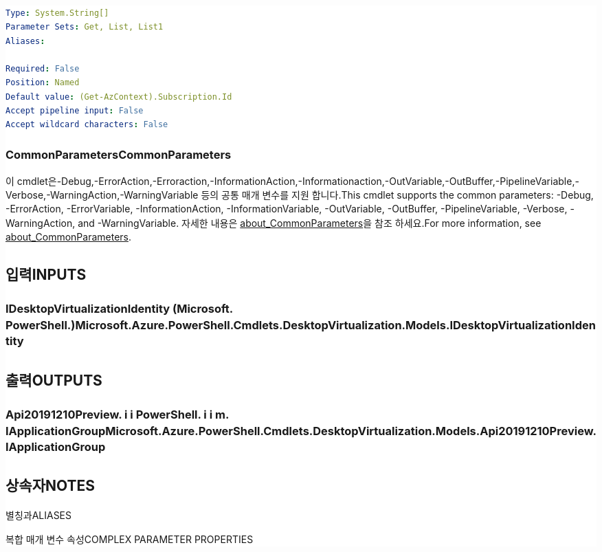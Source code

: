 ```yaml
Type: System.String[]
Parameter Sets: Get, List, List1
Aliases:

Required: False
Position: Named
Default value: (Get-AzContext).Subscription.Id
Accept pipeline input: False
Accept wildcard characters: False
```

### <span data-ttu-id="8ff6d-131">CommonParameters</span><span class="sxs-lookup"><span data-stu-id="8ff6d-131">CommonParameters</span></span>
<span data-ttu-id="8ff6d-132">이 cmdlet은-Debug,-ErrorAction,-Erroraction,-InformationAction,-Informationaction,-OutVariable,-OutBuffer,-PipelineVariable,-Verbose,-WarningAction,-WarningVariable 등의 공통 매개 변수를 지원 합니다.</span><span class="sxs-lookup"><span data-stu-id="8ff6d-132">This cmdlet supports the common parameters: -Debug, -ErrorAction, -ErrorVariable, -InformationAction, -InformationVariable, -OutVariable, -OutBuffer, -PipelineVariable, -Verbose, -WarningAction, and -WarningVariable.</span></span> <span data-ttu-id="8ff6d-133">자세한 내용은 [about_CommonParameters](http://go.microsoft.com/fwlink/?LinkID=113216)을 참조 하세요.</span><span class="sxs-lookup"><span data-stu-id="8ff6d-133">For more information, see [about_CommonParameters](http://go.microsoft.com/fwlink/?LinkID=113216).</span></span>

## <span data-ttu-id="8ff6d-134">입력</span><span class="sxs-lookup"><span data-stu-id="8ff6d-134">INPUTS</span></span>

### <span data-ttu-id="8ff6d-135">IDesktopVirtualizationIdentity (Microsoft. PowerShell.)</span><span class="sxs-lookup"><span data-stu-id="8ff6d-135">Microsoft.Azure.PowerShell.Cmdlets.DesktopVirtualization.Models.IDesktopVirtualizationIdentity</span></span>

## <span data-ttu-id="8ff6d-136">출력</span><span class="sxs-lookup"><span data-stu-id="8ff6d-136">OUTPUTS</span></span>

### <span data-ttu-id="8ff6d-137">Api20191210Preview. i i PowerShell. i i m. IApplicationGroup</span><span class="sxs-lookup"><span data-stu-id="8ff6d-137">Microsoft.Azure.PowerShell.Cmdlets.DesktopVirtualization.Models.Api20191210Preview.IApplicationGroup</span></span>

## <span data-ttu-id="8ff6d-138">상속자</span><span class="sxs-lookup"><span data-stu-id="8ff6d-138">NOTES</span></span>

<span data-ttu-id="8ff6d-139">별칭과</span><span class="sxs-lookup"><span data-stu-id="8ff6d-139">ALIASES</span></span>

<span data-ttu-id="8ff6d-140">복합 매개 변수 속성</span><span class="sxs-lookup"><span data-stu-id="8ff6d-140">COMPLEX PARAMETER PROPERTIES</span></span>
